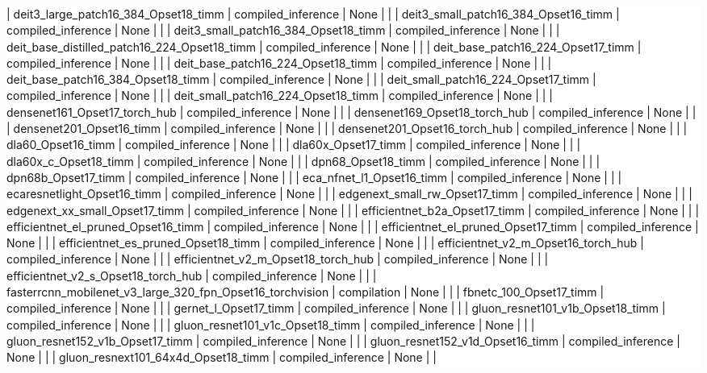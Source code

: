 | deit3_large_patch16_384_Opset18_timm | compiled_inference | None | |
| deit3_small_patch16_384_Opset16_timm | compiled_inference | None | |
| deit3_small_patch16_384_Opset18_timm | compiled_inference | None | |
| deit_base_distilled_patch16_224_Opset18_timm | compiled_inference | None | |
| deit_base_patch16_224_Opset17_timm | compiled_inference | None | |
| deit_base_patch16_224_Opset18_timm | compiled_inference | None | |
| deit_base_patch16_384_Opset18_timm | compiled_inference | None | |
| deit_small_patch16_224_Opset17_timm | compiled_inference | None | |
| deit_small_patch16_224_Opset18_timm | compiled_inference | None | |
| densenet161_Opset17_torch_hub | compiled_inference | None | |
| densenet169_Opset18_torch_hub | compiled_inference | None | |
| densenet201_Opset16_timm | compiled_inference | None | |
| densenet201_Opset16_torch_hub | compiled_inference | None | |
| dla60_Opset16_timm | compiled_inference | None | |
| dla60x_Opset17_timm | compiled_inference | None | |
| dla60x_c_Opset18_timm | compiled_inference | None | |
| dpn68_Opset18_timm | compiled_inference | None | |
| dpn68b_Opset17_timm | compiled_inference | None | |
| eca_nfnet_l1_Opset16_timm | compiled_inference | None | |
| ecaresnetlight_Opset16_timm | compiled_inference | None | |
| edgenext_small_rw_Opset17_timm | compiled_inference | None | |
| edgenext_xx_small_Opset17_timm | compiled_inference | None | |
| efficientnet_b2a_Opset17_timm | compiled_inference | None | |
| efficientnet_el_pruned_Opset16_timm | compiled_inference | None | |
| efficientnet_el_pruned_Opset17_timm | compiled_inference | None | |
| efficientnet_es_pruned_Opset18_timm | compiled_inference | None | |
| efficientnet_v2_m_Opset16_torch_hub | compiled_inference | None | |
| efficientnet_v2_m_Opset18_torch_hub | compiled_inference | None | |
| efficientnet_v2_s_Opset18_torch_hub | compiled_inference | None | |
| fasterrcnn_mobilenet_v3_large_320_fpn_Opset16_torchvision | compilation | None | |
| fbnetc_100_Opset17_timm | compiled_inference | None | |
| gernet_l_Opset17_timm | compiled_inference | None | |
| gluon_resnet101_v1b_Opset18_timm | compiled_inference | None | |
| gluon_resnet101_v1c_Opset18_timm | compiled_inference | None | |
| gluon_resnet152_v1b_Opset17_timm | compiled_inference | None | |
| gluon_resnet152_v1d_Opset16_timm | compiled_inference | None | |
| gluon_resnext101_64x4d_Opset18_timm | compiled_inference | None | |